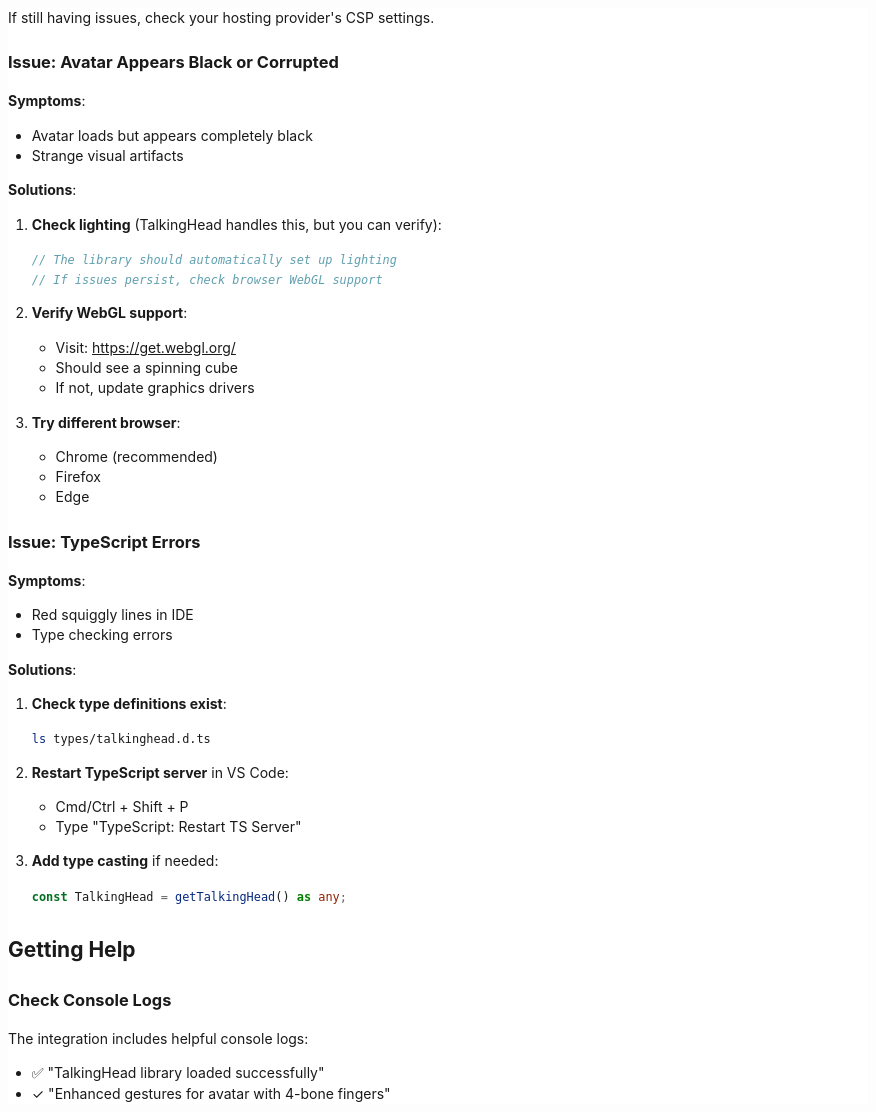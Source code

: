If still having issues, check your hosting provider's CSP settings.

### Issue: Avatar Appears Black or Corrupted

**Symptoms**:
- Avatar loads but appears completely black
- Strange visual artifacts

**Solutions**:

1. **Check lighting** (TalkingHead handles this, but you can verify):
   ```typescript
   // The library should automatically set up lighting
   // If issues persist, check browser WebGL support
   ```

2. **Verify WebGL support**:
   - Visit: https://get.webgl.org/
   - Should see a spinning cube
   - If not, update graphics drivers

3. **Try different browser**:
   - Chrome (recommended)
   - Firefox
   - Edge

### Issue: TypeScript Errors

**Symptoms**:
- Red squiggly lines in IDE
- Type checking errors

**Solutions**:

1. **Check type definitions exist**:
   ```bash
   ls types/talkinghead.d.ts
   ```

2. **Restart TypeScript server** in VS Code:
   - Cmd/Ctrl + Shift + P
   - Type "TypeScript: Restart TS Server"

3. **Add type casting** if needed:
   ```typescript
   const TalkingHead = getTalkingHead() as any;
   ```

## Getting Help

### Check Console Logs

The integration includes helpful console logs:
- ✅ "TalkingHead library loaded successfully"
- ✓ "Enhanced gestures for avatar with 4-bone fingers"
